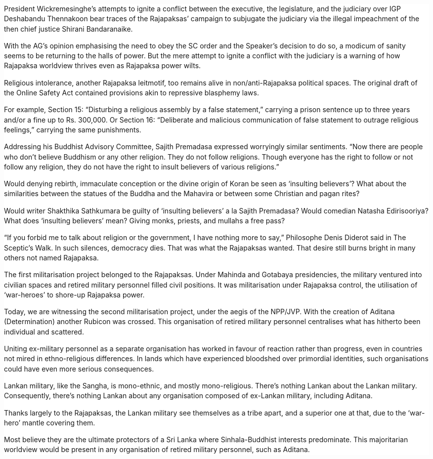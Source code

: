 President Wickremesinghe’s attempts to ignite a conflict between the executive, the legislature, and the judiciary over IGP Deshabandu Thennakoon bear traces of the Rajapaksas’ campaign to subjugate the judiciary via the illegal impeachment of the then chief justice Shirani Bandaranaike.

With the AG’s opinion emphasising the need to obey the SC order and the Speaker’s decision to do so, a modicum of sanity seems to be returning to the halls of power. But the mere attempt to ignite a conflict with the judiciary is a warning of how Rajapaksa worldview thrives even as Rajapaksa power wilts.

Religious intolerance, another Rajapaksa leitmotif, too remains alive in non/anti-Rajapaksa political spaces. The original draft of the Online Safety Act contained provisions akin to repressive blasphemy laws.

For example, Section 15: “Disturbing a religious assembly by a false statement,” carrying a prison sentence up to three years and/or a fine up to Rs. 300,000. Or Section 16: “Deliberate and malicious communication of false statement to outrage religious feelings,” carrying the same punishments.

Addressing his Buddhist Advisory Committee, Sajith Premadasa expressed worryingly similar sentiments. “Now there are people who don’t believe Buddhism or any other religion. They do not follow religions. Though everyone has the right to follow or not follow any religion, they do not have the right to insult believers of various religions.”

Would denying rebirth, immaculate conception or the divine origin of Koran be seen as ‘insulting believers’? What about the similarities between the statues of the Buddha and the Mahavira or between some Christian and pagan rites?

Would writer Shakthika Sathkumara be guilty of ‘insulting believers’ a la Sajith Premadasa? Would comedian Natasha Edirisooriya? What does ‘insulting believers’ mean? Giving monks, priests, and mullahs a free pass?

“If you forbid me to talk about religion or the government, I have nothing more to say,” Philosophe Denis Diderot said in The Sceptic’s Walk. In such silences, democracy dies. That was what the Rajapaksas wanted. That desire still burns bright in many others not named Rajapaksa.

The first militarisation project belonged to the Rajapaksas. Under Mahinda and Gotabaya presidencies, the military ventured into civilian spaces and retired military personnel filled civil positions. It was militarisation under Rajapaksa control, the utilisation of ‘war-heroes’ to shore-up Rajapaksa power.

Today, we are witnessing the second militarisation project, under the aegis of the NPP/JVP. With the creation of Aditana (Determination) another Rubicon was crossed. This organisation of retired military personnel centralises what has hitherto been individual and scattered.

Uniting ex-military personnel as a separate organisation has worked in favour of reaction rather than progress, even in countries not mired in ethno-religious differences. In lands which have experienced bloodshed over primordial identities, such organisations could have even more serious consequences.

Lankan military, like the Sangha, is mono-ethnic, and mostly mono-religious. There’s nothing Lankan about the Lankan military. Consequently, there’s nothing Lankan about any organisation composed of ex-Lankan military, including Aditana.

Thanks largely to the Rajapaksas, the Lankan military see themselves as a tribe apart, and a superior one at that, due to the ‘war-hero’ mantle covering them.

Most believe they are the ultimate protectors of a Sri Lanka where Sinhala-Buddhist interests predominate. This majoritarian worldview would be present in any organisation of retired military personnel, such as Aditana.
